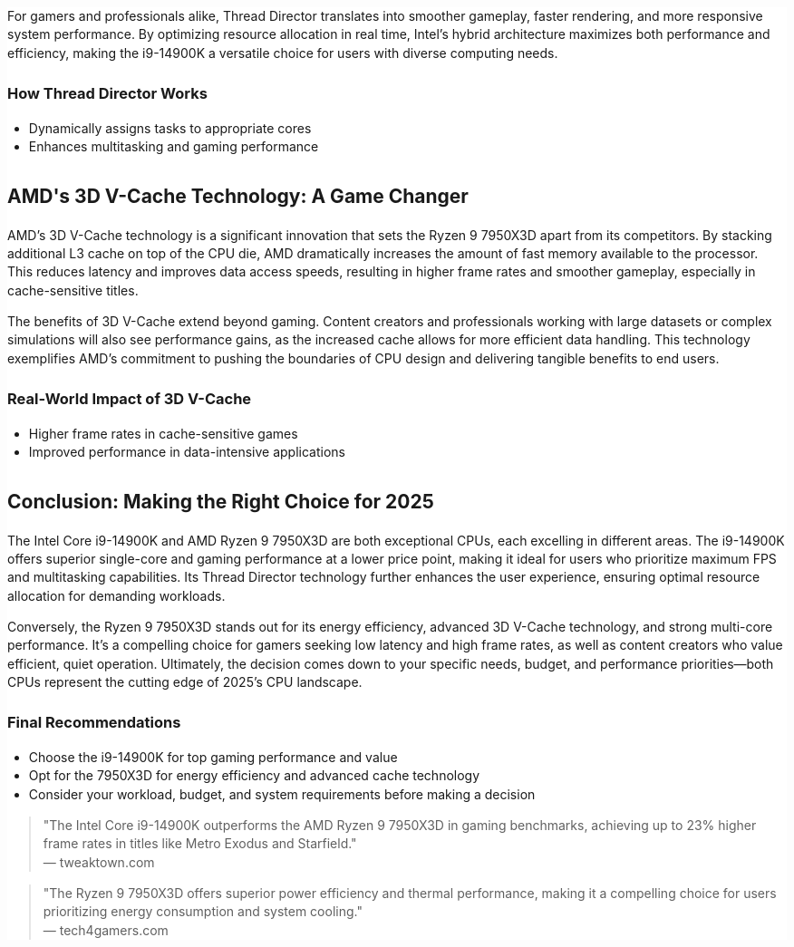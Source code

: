 For gamers and professionals alike, Thread Director translates into smoother gameplay, faster rendering, and more responsive system performance. By optimizing resource allocation in real time, Intel’s hybrid architecture maximizes both performance and efficiency, making the i9-14900K a versatile choice for users with diverse computing needs.

### How Thread Director Works

- Dynamically assigns tasks to appropriate cores
- Enhances multitasking and gaming performance

## AMD's 3D V-Cache Technology: A Game Changer

AMD’s 3D V-Cache technology is a significant innovation that sets the Ryzen 9 7950X3D apart from its competitors. By stacking additional L3 cache on top of the CPU die, AMD dramatically increases the amount of fast memory available to the processor. This reduces latency and improves data access speeds, resulting in higher frame rates and smoother gameplay, especially in cache-sensitive titles.

The benefits of 3D V-Cache extend beyond gaming. Content creators and professionals working with large datasets or complex simulations will also see performance gains, as the increased cache allows for more efficient data handling. This technology exemplifies AMD’s commitment to pushing the boundaries of CPU design and delivering tangible benefits to end users.

### Real-World Impact of 3D V-Cache

- Higher frame rates in cache-sensitive games
- Improved performance in data-intensive applications

## Conclusion: Making the Right Choice for 2025

The Intel Core i9-14900K and AMD Ryzen 9 7950X3D are both exceptional CPUs, each excelling in different areas. The i9-14900K offers superior single-core and gaming performance at a lower price point, making it ideal for users who prioritize maximum FPS and multitasking capabilities. Its Thread Director technology further enhances the user experience, ensuring optimal resource allocation for demanding workloads.

Conversely, the Ryzen 9 7950X3D stands out for its energy efficiency, advanced 3D V-Cache technology, and strong multi-core performance. It’s a compelling choice for gamers seeking low latency and high frame rates, as well as content creators who value efficient, quiet operation. Ultimately, the decision comes down to your specific needs, budget, and performance priorities—both CPUs represent the cutting edge of 2025’s CPU landscape.

### Final Recommendations

- Choose the i9-14900K for top gaming performance and value
- Opt for the 7950X3D for energy efficiency and advanced cache technology
- Consider your workload, budget, and system requirements before making a decision

> "The Intel Core i9-14900K outperforms the AMD Ryzen 9 7950X3D in gaming benchmarks, achieving up to 23% higher frame rates in titles like Metro Exodus and Starfield."  
> — tweaktown.com

> "The Ryzen 9 7950X3D offers superior power efficiency and thermal performance, making it a compelling choice for users prioritizing energy consumption and system cooling."  
> — tech4gamers.com
